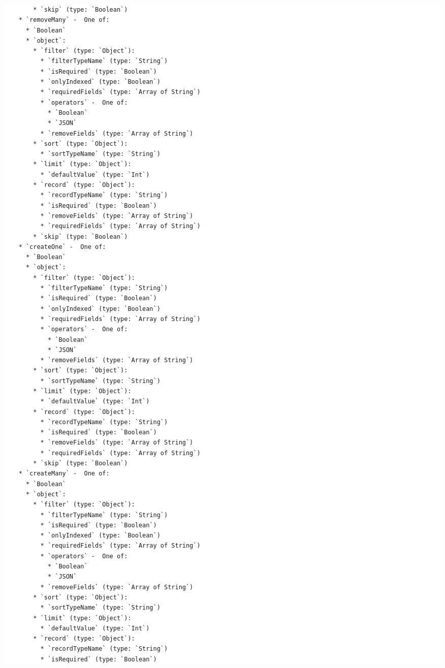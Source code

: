             * `skip` (type: `Boolean`)
        * `removeMany` -  One of: 
          * `Boolean`
          * `object`: 
            * `filter` (type: `Object`): 
              * `filterTypeName` (type: `String`)
              * `isRequired` (type: `Boolean`)
              * `onlyIndexed` (type: `Boolean`)
              * `requiredFields` (type: `Array of String`)
              * `operators` -  One of: 
                * `Boolean`
                * `JSON`
              * `removeFields` (type: `Array of String`)
            * `sort` (type: `Object`): 
              * `sortTypeName` (type: `String`)
            * `limit` (type: `Object`): 
              * `defaultValue` (type: `Int`)
            * `record` (type: `Object`): 
              * `recordTypeName` (type: `String`)
              * `isRequired` (type: `Boolean`)
              * `removeFields` (type: `Array of String`)
              * `requiredFields` (type: `Array of String`)
            * `skip` (type: `Boolean`)
        * `createOne` -  One of: 
          * `Boolean`
          * `object`: 
            * `filter` (type: `Object`): 
              * `filterTypeName` (type: `String`)
              * `isRequired` (type: `Boolean`)
              * `onlyIndexed` (type: `Boolean`)
              * `requiredFields` (type: `Array of String`)
              * `operators` -  One of: 
                * `Boolean`
                * `JSON`
              * `removeFields` (type: `Array of String`)
            * `sort` (type: `Object`): 
              * `sortTypeName` (type: `String`)
            * `limit` (type: `Object`): 
              * `defaultValue` (type: `Int`)
            * `record` (type: `Object`): 
              * `recordTypeName` (type: `String`)
              * `isRequired` (type: `Boolean`)
              * `removeFields` (type: `Array of String`)
              * `requiredFields` (type: `Array of String`)
            * `skip` (type: `Boolean`)
        * `createMany` -  One of: 
          * `Boolean`
          * `object`: 
            * `filter` (type: `Object`): 
              * `filterTypeName` (type: `String`)
              * `isRequired` (type: `Boolean`)
              * `onlyIndexed` (type: `Boolean`)
              * `requiredFields` (type: `Array of String`)
              * `operators` -  One of: 
                * `Boolean`
                * `JSON`
              * `removeFields` (type: `Array of String`)
            * `sort` (type: `Object`): 
              * `sortTypeName` (type: `String`)
            * `limit` (type: `Object`): 
              * `defaultValue` (type: `Int`)
            * `record` (type: `Object`): 
              * `recordTypeName` (type: `String`)
              * `isRequired` (type: `Boolean`)